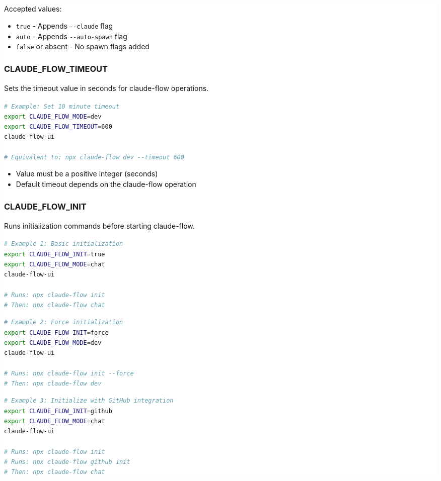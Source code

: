 Accepted values:
- `true` - Appends `--claude` flag
- `auto` - Appends `--auto-spawn` flag
- `false` or absent - No spawn flags added

### CLAUDE_FLOW_TIMEOUT

Sets the timeout value in seconds for claude-flow operations.

```bash
# Example: Set 10 minute timeout
export CLAUDE_FLOW_MODE=dev
export CLAUDE_FLOW_TIMEOUT=600
claude-flow-ui

# Equivalent to: npx claude-flow dev --timeout 600
```

- Value must be a positive integer (seconds)
- Default timeout depends on the claude-flow operation

### CLAUDE_FLOW_INIT

Runs initialization commands before starting claude-flow.

```bash
# Example 1: Basic initialization
export CLAUDE_FLOW_INIT=true
export CLAUDE_FLOW_MODE=chat
claude-flow-ui

# Runs: npx claude-flow init
# Then: npx claude-flow chat
```

```bash
# Example 2: Force initialization
export CLAUDE_FLOW_INIT=force
export CLAUDE_FLOW_MODE=dev
claude-flow-ui

# Runs: npx claude-flow init --force
# Then: npx claude-flow dev
```

```bash
# Example 3: Initialize with GitHub integration
export CLAUDE_FLOW_INIT=github
export CLAUDE_FLOW_MODE=chat
claude-flow-ui

# Runs: npx claude-flow init
# Runs: npx claude-flow github init
# Then: npx claude-flow chat
```
